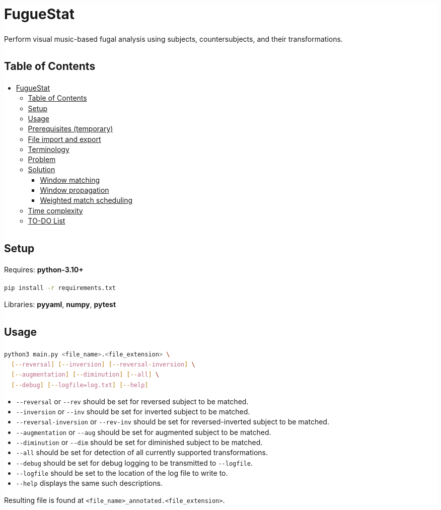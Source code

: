 # FugueStat

Perform visual music-based fugal analysis using subjects, countersubjects, and their transformations.

## Table of Contents

- [FugueStat](#fuguestat)
  - [Table of Contents](#table-of-contents)
  - [Setup](#setup)
  - [Usage](#usage)
  - [Prerequisites (temporary)](#prerequisites-temporary)
  - [File import and export](#file-import-and-export)
  - [Terminology](#terminology)
  - [Problem](#problem)
  - [Solution](#solution)
    - [Window matching](#window-matching)
    - [Window propagation](#window-propagation)
    - [Weighted match scheduling](#weighted-match-scheduling)
  - [Time complexity](#time-complexity)
  - [TO-DO List](#to-do-list)

## Setup

Requires: **python-3.10+**

```bash
pip install -r requirements.txt
```

Libraries: **pyyaml**, **numpy**, **pytest**

## Usage

```bash
python3 main.py <file_name>.<file_extension> \
  [--reversal] [--inversion] [--reversal-inversion] \
  [--augmentation] [--diminution] [--all] \
  [--debug] [--logfile=log.txt] [--help]
```

- `--reversal` or `--rev` should be set for reversed subject to be matched.
- `--inversion` or `--inv` should be set for inverted subject to be matched.
- `--reversal-inversion` or `--rev-inv` should be set for reversed-inverted subject to be matched.
- `--augmentation` or `--aug` should be set for augmented subject to be matched.
- `--diminution` or `--dim` should be set for diminished subject to be matched.
- `--all` should be set for detection of all currently supported transformations.
- `--debug` should be set for debug logging to be transmitted to `--logfile`.
- `--logfile` should be set to the location of the log file to write to.
- `--help` displays the same such descriptions.

Resulting file is found at `<file_name>_annotated.<file_extension>`.
